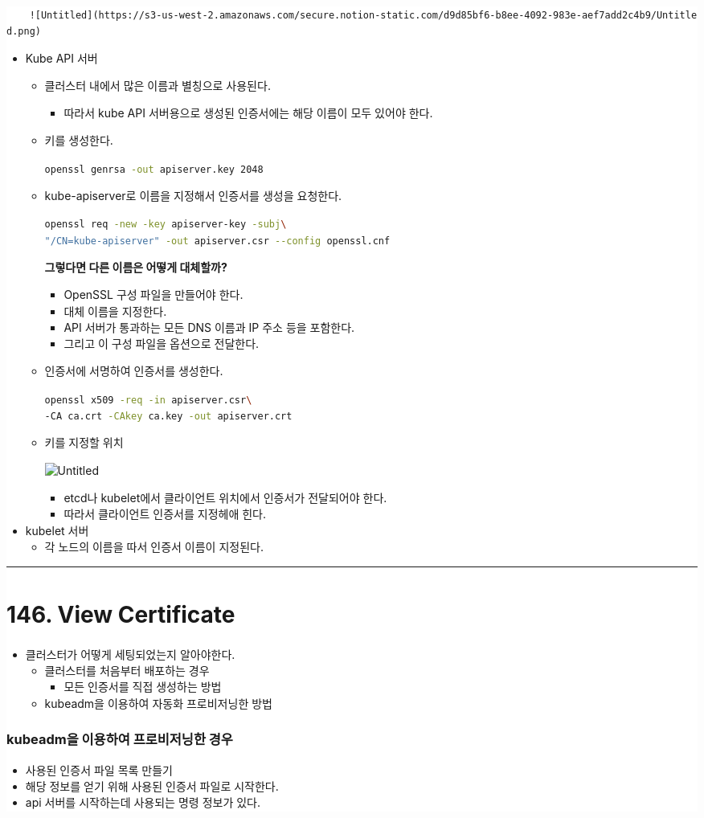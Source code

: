         ![Untitled](https://s3-us-west-2.amazonaws.com/secure.notion-static.com/d9d85bf6-b8ee-4092-983e-aef7add2c4b9/Untitled.png)
        
- Kube API 서버
    - 클러스터 내에서 많은 이름과 별칭으로 사용된다.
        - 따라서 kube API 서버용으로 생성된 인증서에는 해당 이름이 모두 있어야 한다.
    - 키를 생성한다.
        
        ```bash
        openssl genrsa -out apiserver.key 2048
        ```
        
    - kube-apiserver로 이름을 지정해서 인증서를 생성을 요청한다.
        
        ```bash
        openssl req -new -key apiserver-key -subj\
        "/CN=kube-apiserver" -out apiserver.csr --config openssl.cnf
        ```
        
        **그렇다면 다른 이름은 어떻게 대체할까?**
        
        - OpenSSL 구성 파일을 만들어야 한다.
        - 대체 이름을 지정한다.
        - API 서버가 통과하는 모든 DNS 이름과 IP 주소 등을 포함한다.
        - 그리고 이 구성 파일을 옵션으로 전달한다.
    - 인증서에 서명하여 인증서를 생성한다.
        
        ```bash
        openssl x509 -req -in apiserver.csr\
        -CA ca.crt -CAkey ca.key -out apiserver.crt
        ```
        
    - 키를 지정할 위치
        
        ![Untitled](https://s3-us-west-2.amazonaws.com/secure.notion-static.com/c24b70ee-66b1-4633-8a99-662ca92532e1/Untitled.png)
        
        - etcd나 kubelet에서 클라이언트 위치에서 인증서가 전달되어야 한다.
        - 따라서 클라이언트 인증서를 지정헤애 힌다.
- kubelet 서버
    - 각 노드의 이름을 따서 인증서 이름이 지정된다.

---

# 146. View Certificate

- 클러스터가 어떻게 세팅되었는지 알아야한다.
    - 클러스터를 처음부터 배포하는 경우
        - 모든 인증서를 직접 생성하는 방법
    - kubeadm을 이용하여 자동화 프로비저닝한 방법

### kubeadm을 이용하여 프로비저닝한 경우

- 사용된 인증서 파일 목록 만들기
- 해당 정보를 얻기 위해 사용된 인증서 파일로 시작한다.
- api 서버를 시작하는데 사용되는 명령 정보가 있다.
